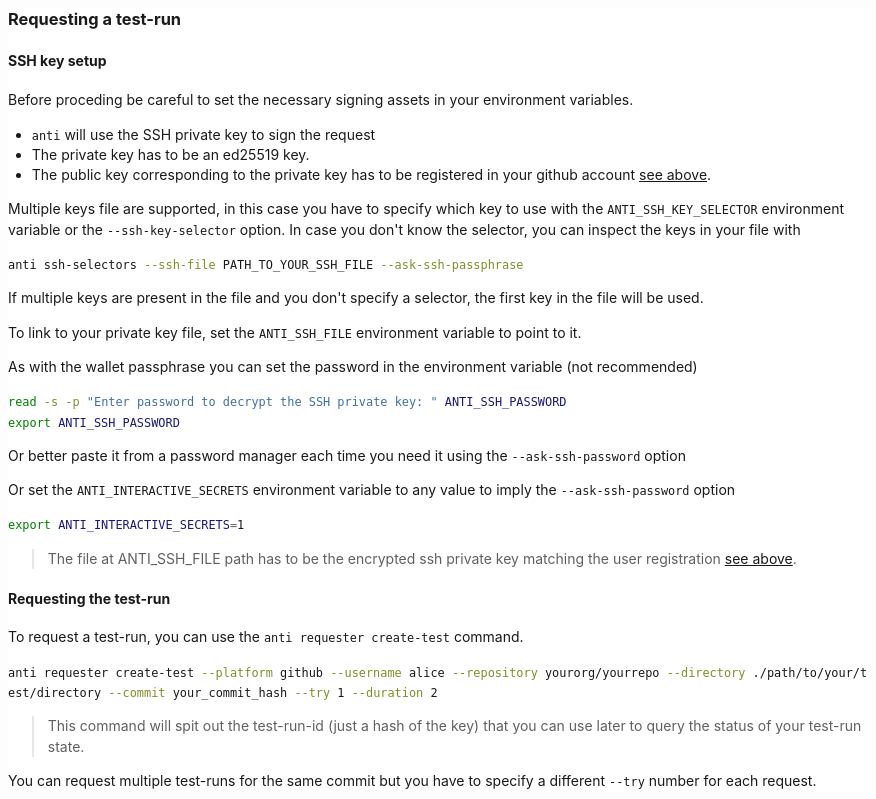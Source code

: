 ### Requesting a test-run

#### SSH key setup
Before proceding be careful to set the necessary signing assets in your environment variables.

- `anti` will use the SSH private key to sign the request
- The private key has to be an ed25519 key.
- The public key corresponding to the private key has to be registered in your github account [see above](#registering-a-user-public-key).

Multiple keys file are supported, in this case you have to specify which key to use with the `ANTI_SSH_KEY_SELECTOR` environment variable or the `--ssh-key-selector` option.
In case you don't know the selector, you can inspect the keys in your file with

```bash
anti ssh-selectors --ssh-file PATH_TO_YOUR_SSH_FILE --ask-ssh-passphrase
```

If multiple keys are present in the file and you don't specify a selector, the first key in the file will be used.

To link to your private key file, set the `ANTI_SSH_FILE` environment variable to point to it.


As with the wallet passphrase you can set the password in the environment variable (not recommended)

```bash
read -s -p "Enter password to decrypt the SSH private key: " ANTI_SSH_PASSWORD
export ANTI_SSH_PASSWORD
```

Or better paste it from a password manager each time you need it using the `--ask-ssh-password` option

Or set the `ANTI_INTERACTIVE_SECRETS` environment variable to any value to imply the `--ask-ssh-password` option

```bash
export ANTI_INTERACTIVE_SECRETS=1
```

> The file at ANTI_SSH_FILE path has to be the encrypted ssh private key matching the user registration [see above](#registering-a-user-public-key).

#### Requesting the test-run

To request a test-run, you can use the `anti requester create-test` command.

```bash
anti requester create-test --platform github --username alice --repository yourorg/yourrepo --directory ./path/to/your/test/directory --commit your_commit_hash --try 1 --duration 2
```
> This command  will spit out the test-run-id (just a hash of the key) that you can use later to query the status of your test-run state.

You can request multiple test-runs for the same commit but you have to specify a different `--try` number for each request.
